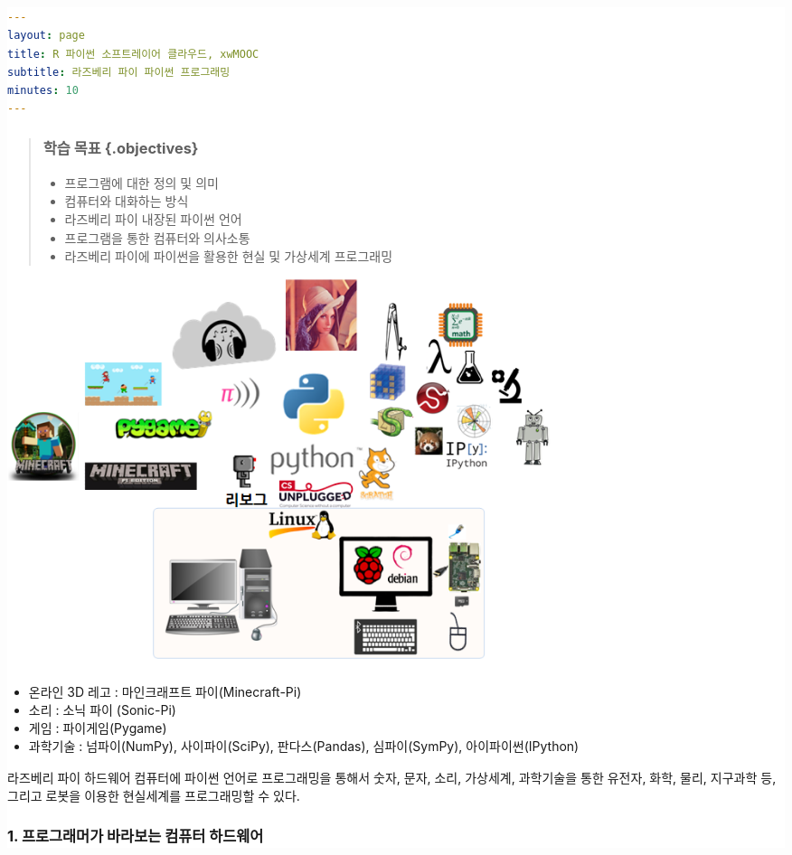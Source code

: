 ```yaml
---
layout: page
title: R 파이썬 소프트레이어 클라우드, xwMOOC
subtitle: 라즈베리 파이 파이썬 프로그래밍
minutes: 10
---
```


> ### 학습 목표 {.objectives}
>
> *  프로그램에 대한 정의 및 의미
> *  컴퓨터와 대화하는 방식
> *  라즈베리 파이 내장된 파이썬 언어
> *  프로그램을 통한 컴퓨터와 의사소통
> *  라즈베리 파이에 파이썬을 활용한 현실 및 가상세계 프로그래밍

<img src="fig/raspberry-pi-python-toolchain.png" width="70%" />

- 온라인 3D 레고 : 마인크래프트 파이(Minecraft-Pi)
- 소리 : 소닉 파이 (Sonic-Pi)
- 게임 : 파이게임(Pygame)
- 과학기술 : 넘파이(NumPy), 사이파이(SciPy), 판다스(Pandas), 심파이(SymPy), 아이파이썬(IPython)

라즈베리 파이 하드웨어 컴퓨터에 파이썬 언어로 프로그래밍을 통해서 숫자, 문자, 소리, 가상세계, 과학기술을 통한 유전자, 화학, 물리, 지구과학 등, 그리고 로봇을 이용한 현실세계를 프로그래밍할 수 있다.

### 1. 프로그래머가 바라보는 컴퓨터 하드웨어
